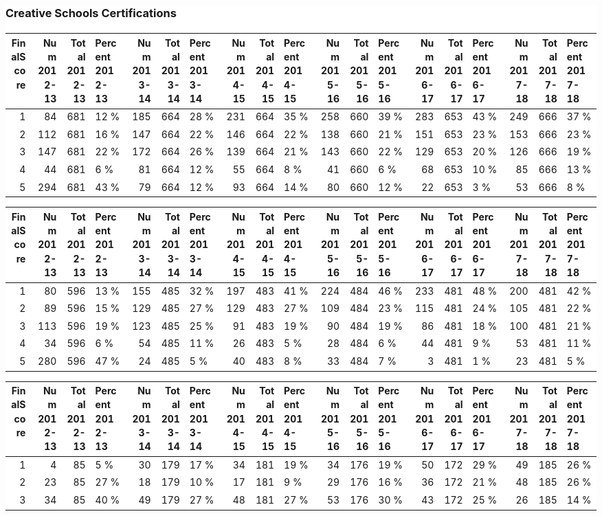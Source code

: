 ### Creative Schools Certifications

|  FinalScore|  Num 2012-13|  Total 2012-13| Percent 2012-13 |  Num 2013-14|  Total 2013-14| Percent 2013-14 |  Num 2014-15|  Total 2014-15| Percent 2014-15 |  Num 2015-16|  Total 2015-16| Percent 2015-16 |  Num 2016-17|  Total 2016-17| Percent 2016-17 |  Num 2017-18|  Total 2017-18| Percent 2017-18 |
|-----------:|------------:|--------------:|:----------------|------------:|--------------:|:----------------|------------:|--------------:|:----------------|------------:|--------------:|:----------------|------------:|--------------:|:----------------|------------:|--------------:|:----------------|
|           1|           84|            681| 12 %            |          185|            664| 28 %            |          231|            664| 35 %            |          258|            660| 39 %            |          283|            653| 43 %            |          249|            666| 37 %            |
|           2|          112|            681| 16 %            |          147|            664| 22 %            |          146|            664| 22 %            |          138|            660| 21 %            |          151|            653| 23 %            |          153|            666| 23 %            |
|           3|          147|            681| 22 %            |          172|            664| 26 %            |          139|            664| 21 %            |          143|            660| 22 %            |          129|            653| 20 %            |          126|            666| 19 %            |
|           4|           44|            681| 6 %             |           81|            664| 12 %            |           55|            664| 8 %             |           41|            660| 6 %             |           68|            653| 10 %            |           85|            666| 13 %            |
|           5|          294|            681| 43 %            |           79|            664| 12 %            |           93|            664| 14 %            |           80|            660| 12 %            |           22|            653| 3 %             |           53|            666| 8 %             |

|  FinalScore|  Num 2012-13|  Total 2012-13| Percent 2012-13 |  Num 2013-14|  Total 2013-14| Percent 2013-14 |  Num 2014-15|  Total 2014-15| Percent 2014-15 |  Num 2015-16|  Total 2015-16| Percent 2015-16 |  Num 2016-17|  Total 2016-17| Percent 2016-17 |  Num 2017-18|  Total 2017-18| Percent 2017-18 |
|-----------:|------------:|--------------:|:----------------|------------:|--------------:|:----------------|------------:|--------------:|:----------------|------------:|--------------:|:----------------|------------:|--------------:|:----------------|------------:|--------------:|:----------------|
|           1|           80|            596| 13 %            |          155|            485| 32 %            |          197|            483| 41 %            |          224|            484| 46 %            |          233|            481| 48 %            |          200|            481| 42 %            |
|           2|           89|            596| 15 %            |          129|            485| 27 %            |          129|            483| 27 %            |          109|            484| 23 %            |          115|            481| 24 %            |          105|            481| 22 %            |
|           3|          113|            596| 19 %            |          123|            485| 25 %            |           91|            483| 19 %            |           90|            484| 19 %            |           86|            481| 18 %            |          100|            481| 21 %            |
|           4|           34|            596| 6 %             |           54|            485| 11 %            |           26|            483| 5 %             |           28|            484| 6 %             |           44|            481| 9 %             |           53|            481| 11 %            |
|           5|          280|            596| 47 %            |           24|            485| 5 %             |           40|            483| 8 %             |           33|            484| 7 %             |            3|            481| 1 %             |           23|            481| 5 %             |

|  FinalScore|  Num 2012-13|  Total 2012-13| Percent 2012-13 |  Num 2013-14|  Total 2013-14| Percent 2013-14 |  Num 2014-15|  Total 2014-15| Percent 2014-15 |  Num 2015-16|  Total 2015-16| Percent 2015-16 |  Num 2016-17|  Total 2016-17| Percent 2016-17 |  Num 2017-18|  Total 2017-18| Percent 2017-18 |
|-----------:|------------:|--------------:|:----------------|------------:|--------------:|:----------------|------------:|--------------:|:----------------|------------:|--------------:|:----------------|------------:|--------------:|:----------------|------------:|--------------:|:----------------|
|           1|            4|             85| 5 %             |           30|            179| 17 %            |           34|            181| 19 %            |           34|            176| 19 %            |           50|            172| 29 %            |           49|            185| 26 %            |
|           2|           23|             85| 27 %            |           18|            179| 10 %            |           17|            181| 9 %             |           29|            176| 16 %            |           36|            172| 21 %            |           48|            185| 26 %            |
|           3|           34|             85| 40 %            |           49|            179| 27 %            |           48|            181| 27 %            |           53|            176| 30 %            |           43|            172| 25 %            |           26|            185| 14 %            |